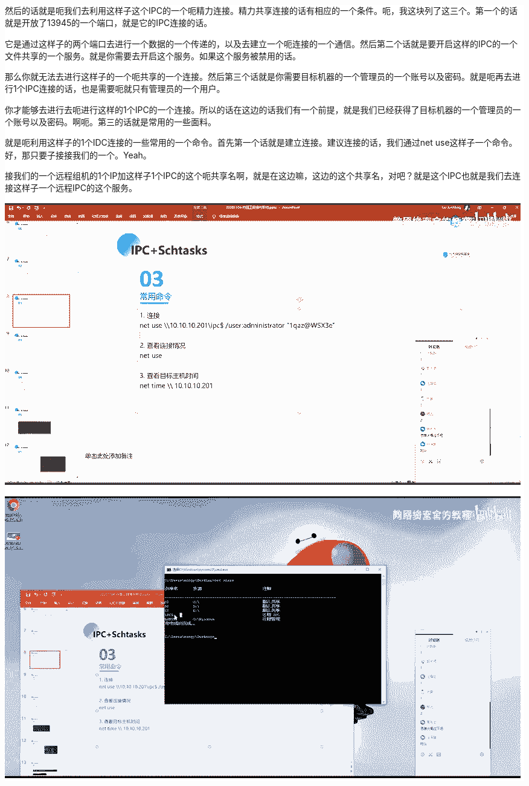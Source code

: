 然后的话就是呃我们去利用这样子这个IPC的一个呃精力连接。精力共享连接的话有相应的一个条件。呃，我这块列了这三个。第一个的话就是开放了13945的一个端口，就是它的IPC连接的话。

它是通过这样子的两个端口去进行一个数据的一个传递的，以及去建立一个呃连接的一个通信。然后第二个话就是要开启这样的IPC的一个文件共享的一个服务。就是你需要去开启这个服务。如果这个服务被禁用的话。

那么你就无法去进行这样子的一个呃共享的一个连接。然后第三个话就是你需要目标机器的一个管理员的一个账号以及密码。就是呃再去进行1个IPC连接的话，也是需要呃就只有管理员的一个用户。

你才能够去进行去呃进行这样的1个IPC的一个连接。所以的话在这边的话我们有一个前提，就是我们已经获得了目标机器的一个管理员的一个账号以及密码。啊呃。第三的话就是常用的一些面料。

就是呃利用这样子的1个IDC连接的一些常用的一个命令。首先第一个话就是建立连接。建议连接的话，我们通过net use这样子一个命令。好，那只要子接接我们的一个。Yeah。

接我们的一个远程组机的1个IP加这样子1个IPC的这个呃共享名啊，就是在这边嘛，这边的这个共享名，对吧？就是这个IPC也就是我们去连接这样子一个远程IPC的这个服务。



![](img/304a82f4b0157803c0a7edff47a41bcb_3.png)

![](img/304a82f4b0157803c0a7edff47a41bcb_4.png)

